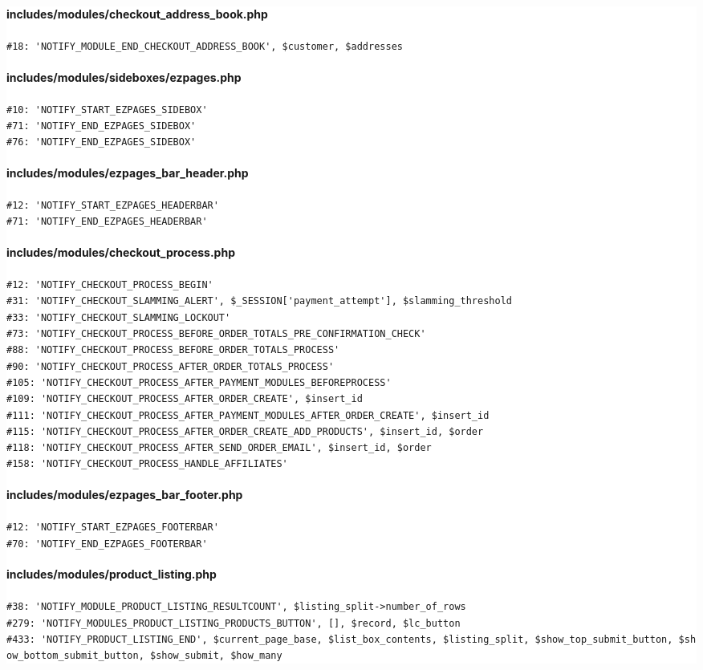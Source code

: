 #### includes/modules/checkout_address_book.php
```
#18: 'NOTIFY_MODULE_END_CHECKOUT_ADDRESS_BOOK', $customer, $addresses

```

#### includes/modules/sideboxes/ezpages.php
```
#10: 'NOTIFY_START_EZPAGES_SIDEBOX'
#71: 'NOTIFY_END_EZPAGES_SIDEBOX'
#76: 'NOTIFY_END_EZPAGES_SIDEBOX'

```

#### includes/modules/ezpages_bar_header.php
```
#12: 'NOTIFY_START_EZPAGES_HEADERBAR'
#71: 'NOTIFY_END_EZPAGES_HEADERBAR'

```

#### includes/modules/checkout_process.php
```
#12: 'NOTIFY_CHECKOUT_PROCESS_BEGIN'
#31: 'NOTIFY_CHECKOUT_SLAMMING_ALERT', $_SESSION['payment_attempt'], $slamming_threshold
#33: 'NOTIFY_CHECKOUT_SLAMMING_LOCKOUT'
#73: 'NOTIFY_CHECKOUT_PROCESS_BEFORE_ORDER_TOTALS_PRE_CONFIRMATION_CHECK'
#88: 'NOTIFY_CHECKOUT_PROCESS_BEFORE_ORDER_TOTALS_PROCESS'
#90: 'NOTIFY_CHECKOUT_PROCESS_AFTER_ORDER_TOTALS_PROCESS'
#105: 'NOTIFY_CHECKOUT_PROCESS_AFTER_PAYMENT_MODULES_BEFOREPROCESS'
#109: 'NOTIFY_CHECKOUT_PROCESS_AFTER_ORDER_CREATE', $insert_id
#111: 'NOTIFY_CHECKOUT_PROCESS_AFTER_PAYMENT_MODULES_AFTER_ORDER_CREATE', $insert_id
#115: 'NOTIFY_CHECKOUT_PROCESS_AFTER_ORDER_CREATE_ADD_PRODUCTS', $insert_id, $order
#118: 'NOTIFY_CHECKOUT_PROCESS_AFTER_SEND_ORDER_EMAIL', $insert_id, $order
#158: 'NOTIFY_CHECKOUT_PROCESS_HANDLE_AFFILIATES'

```

#### includes/modules/ezpages_bar_footer.php
```
#12: 'NOTIFY_START_EZPAGES_FOOTERBAR'
#70: 'NOTIFY_END_EZPAGES_FOOTERBAR'

```

#### includes/modules/product_listing.php
```
#38: 'NOTIFY_MODULE_PRODUCT_LISTING_RESULTCOUNT', $listing_split->number_of_rows
#279: 'NOTIFY_MODULES_PRODUCT_LISTING_PRODUCTS_BUTTON', [], $record, $lc_button
#433: 'NOTIFY_PRODUCT_LISTING_END', $current_page_base, $list_box_contents, $listing_split, $show_top_submit_button, $show_bottom_submit_button, $show_submit, $how_many

```
